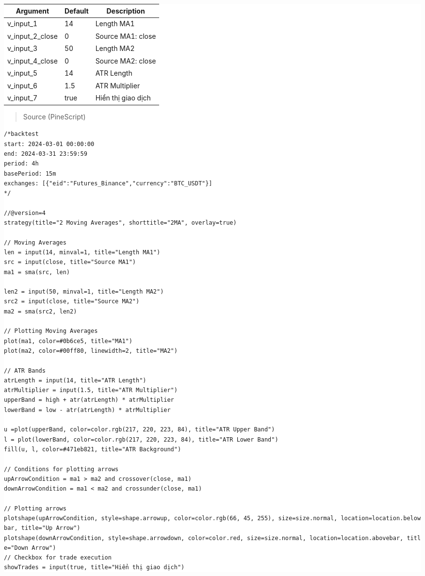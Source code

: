 
|Argument|Default|Description|
|----|----|----|
|v_input_1|14|Length MA1|
|v_input_2_close|0|Source MA1: close|high|low|open|hl2|hlc3|hlcc4|ohlc4|
|v_input_3|50|Length MA2|
|v_input_4_close|0|Source MA2: close|high|low|open|hl2|hlc3|hlcc4|ohlc4|
|v_input_5|14|ATR Length|
|v_input_6|1.5|ATR Multiplier|
|v_input_7|true|Hiển thị giao dịch|


> Source (PineScript)

``` pinescript
/*backtest
start: 2024-03-01 00:00:00
end: 2024-03-31 23:59:59
period: 4h
basePeriod: 15m
exchanges: [{"eid":"Futures_Binance","currency":"BTC_USDT"}]
*/

//@version=4
strategy(title="2 Moving Averages", shorttitle="2MA", overlay=true)

// Moving Averages
len = input(14, minval=1, title="Length MA1")
src = input(close, title="Source MA1")
ma1 = sma(src, len)

len2 = input(50, minval=1, title="Length MA2")
src2 = input(close, title="Source MA2")
ma2 = sma(src2, len2)

// Plotting Moving Averages
plot(ma1, color=#0b6ce5, title="MA1")
plot(ma2, color=#00ff80, linewidth=2, title="MA2")

// ATR Bands
atrLength = input(14, title="ATR Length")
atrMultiplier = input(1.5, title="ATR Multiplier")
upperBand = high + atr(atrLength) * atrMultiplier
lowerBand = low - atr(atrLength) * atrMultiplier

u =plot(upperBand, color=color.rgb(217, 220, 223, 84), title="ATR Upper Band")
l = plot(lowerBand, color=color.rgb(217, 220, 223, 84), title="ATR Lower Band")
fill(u, l, color=#471eb821, title="ATR Background")

// Conditions for plotting arrows
upArrowCondition = ma1 > ma2 and crossover(close, ma1)
downArrowCondition = ma1 < ma2 and crossunder(close, ma1)

// Plotting arrows
plotshape(upArrowCondition, style=shape.arrowup, color=color.rgb(66, 45, 255), size=size.normal, location=location.belowbar, title="Up Arrow")
plotshape(downArrowCondition, style=shape.arrowdown, color=color.red, size=size.normal, location=location.abovebar, title="Down Arrow")
// Checkbox for trade execution
showTrades = input(true, title="Hiển thị giao dịch")

```